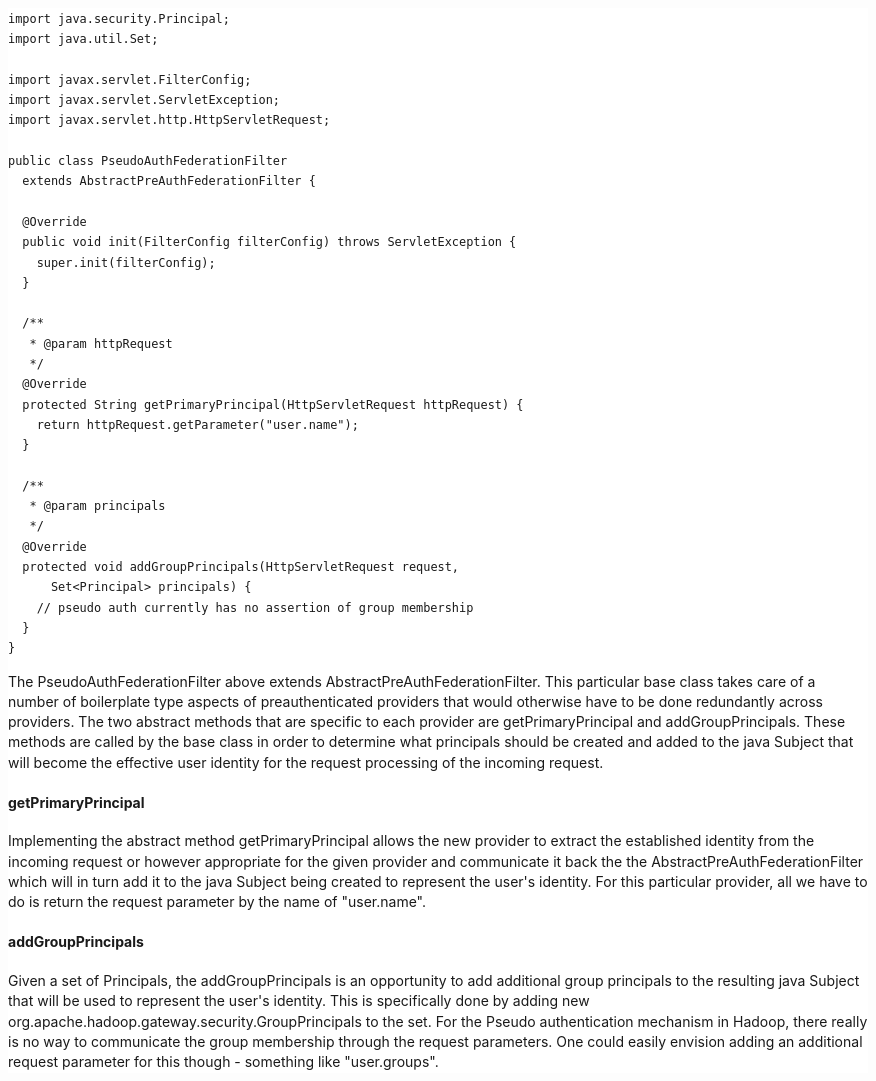     import java.security.Principal;
    import java.util.Set;
    
    import javax.servlet.FilterConfig;
    import javax.servlet.ServletException;
    import javax.servlet.http.HttpServletRequest;
    
    public class PseudoAuthFederationFilter 
      extends AbstractPreAuthFederationFilter {
      
      @Override
      public void init(FilterConfig filterConfig) throws ServletException {
        super.init(filterConfig);
      }
    
      /**
       * @param httpRequest
       */
      @Override
      protected String getPrimaryPrincipal(HttpServletRequest httpRequest) {
        return httpRequest.getParameter("user.name");
      }
    
      /**
       * @param principals
       */
      @Override
      protected void addGroupPrincipals(HttpServletRequest request, 
          Set<Principal> principals) {
        // pseudo auth currently has no assertion of group membership
      }
    }

The PseudoAuthFederationFilter above extends AbstractPreAuthFederationFilter. This particular base class takes care of a number of boilerplate type aspects of preauthenticated providers that would otherwise have to be done redundantly across providers. The two abstract methods that are specific to each provider are getPrimaryPrincipal and addGroupPrincipals. These methods are called by the base class in order to determine what principals should be created and added to the java Subject that will become the effective user identity for the request processing of the incoming request.

#### getPrimaryPrincipal
Implementing the abstract method getPrimaryPrincipal allows the new provider to extract the established identity from the incoming request or however appropriate for the given provider and communicate it back the the AbstractPreAuthFederationFilter which will in turn add it to the java Subject being created to represent the user's identity. For this particular provider, all we have to do is return the request parameter by the name of "user.name".

#### addGroupPrincipals
Given a set of Principals, the addGroupPrincipals is an opportunity to add additional group principals to the resulting java Subject that will be used to represent the user's identity. This is specifically done by adding new org.apache.hadoop.gateway.security.GroupPrincipals to the set. For the Pseudo authentication mechanism in Hadoop, there really is no way to communicate the group membership through the request parameters. One could easily envision adding an additional request parameter for this though - something like "user.groups".
